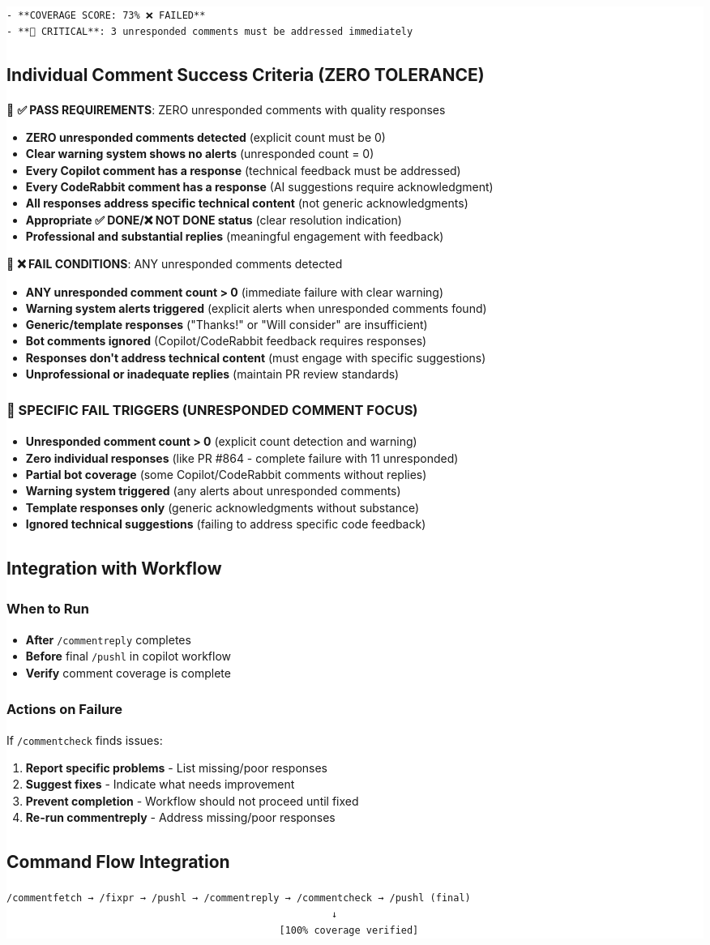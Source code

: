 ```
- **COVERAGE SCORE: 73% ❌ FAILED**
- **🚨 CRITICAL**: 3 unresponded comments must be addressed immediately
```

## Individual Comment Success Criteria (ZERO TOLERANCE)

🚨 **✅ PASS REQUIREMENTS**: ZERO unresponded comments with quality responses
- **ZERO unresponded comments detected** (explicit count must be 0)
- **Clear warning system shows no alerts** (unresponded count = 0)
- **Every Copilot comment has a response** (technical feedback must be addressed)
- **Every CodeRabbit comment has a response** (AI suggestions require acknowledgment)
- **All responses address specific technical content** (not generic acknowledgments)
- **Appropriate ✅ DONE/❌ NOT DONE status** (clear resolution indication)
- **Professional and substantial replies** (meaningful engagement with feedback)

🚨 **❌ FAIL CONDITIONS**: ANY unresponded comments detected
- **ANY unresponded comment count > 0** (immediate failure with clear warning)
- **Warning system alerts triggered** (explicit alerts when unresponded comments found)
- **Generic/template responses** ("Thanks!" or "Will consider" are insufficient)
- **Bot comments ignored** (Copilot/CodeRabbit feedback requires responses)
- **Responses don't address technical content** (must engage with specific suggestions)
- **Unprofessional or inadequate replies** (maintain PR review standards)

### 🎯 SPECIFIC FAIL TRIGGERS (UNRESPONDED COMMENT FOCUS)
- **Unresponded comment count > 0** (explicit count detection and warning)
- **Zero individual responses** (like PR #864 - complete failure with 11 unresponded)
- **Partial bot coverage** (some Copilot/CodeRabbit comments without replies)
- **Warning system triggered** (any alerts about unresponded comments)
- **Template responses only** (generic acknowledgments without substance)
- **Ignored technical suggestions** (failing to address specific code feedback)

## Integration with Workflow

### When to Run
- **After** `/commentreply` completes
- **Before** final `/pushl` in copilot workflow
- **Verify** comment coverage is complete

### Actions on Failure
If `/commentcheck` finds issues:
1. **Report specific problems** - List missing/poor responses
2. **Suggest fixes** - Indicate what needs improvement
3. **Prevent completion** - Workflow should not proceed until fixed
4. **Re-run commentreply** - Address missing/poor responses

## Command Flow Integration

```
/commentfetch → /fixpr → /pushl → /commentreply → /commentcheck → /pushl (final)
                                                        ↓
                                               [100% coverage verified]
```
